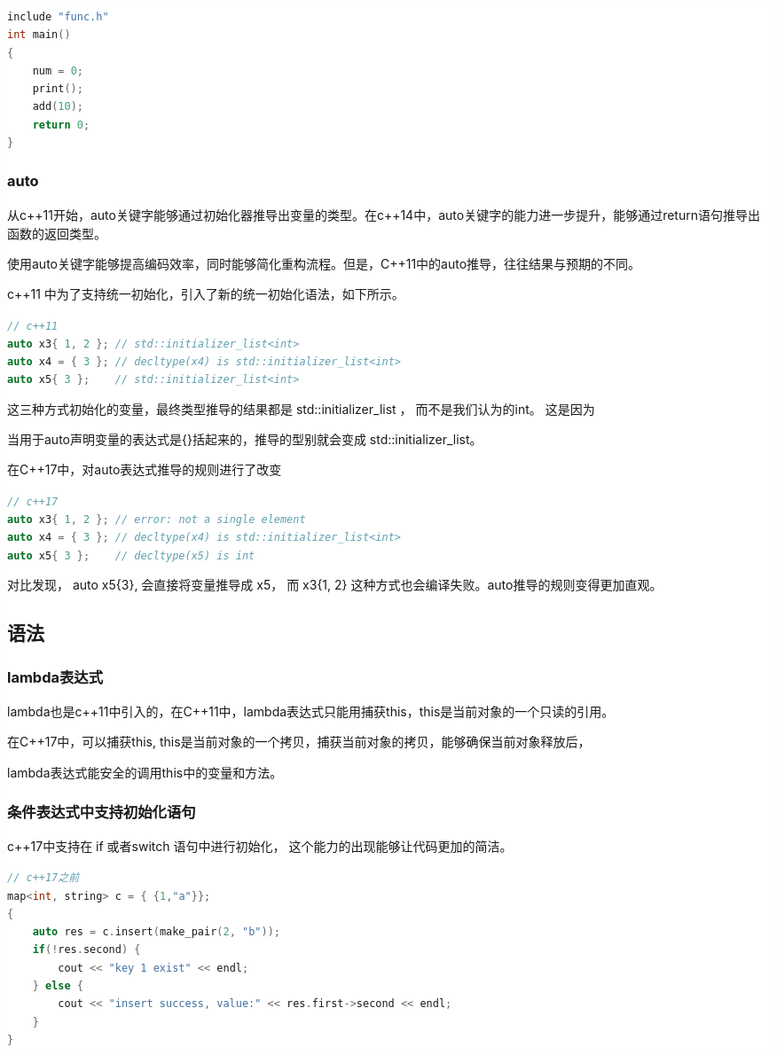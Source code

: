 ```c++
include "func.h"
int main()
{
    num = 0;
    print();
    add(10);
    return 0;
}
```

### auto

从c++11开始，auto关键字能够通过初始化器推导出变量的类型。在c++14中，auto关键字的能力进一步提升，能够通过return语句推导出函数的返回类型。

使用auto关键字能够提高编码效率，同时能够简化重构流程。但是，C++11中的auto推导，往往结果与预期的不同。

c++11 中为了支持统一初始化，引入了新的统一初始化语法，如下所示。

```c++
// c++11
auto x3{ 1, 2 }; // std::initializer_list<int>
auto x4 = { 3 }; // decltype(x4) is std::initializer_list<int>
auto x5{ 3 };    // std::initializer_list<int>
```

这三种方式初始化的变量，最终类型推导的结果都是 std::initializer_list ， 而不是我们认为的int。 这是因为

当用于auto声明变量的表达式是{}括起来的，推导的型别就会变成 std::initializer_list。

在C++17中，对auto表达式推导的规则进行了改变

```c++
// c++17
auto x3{ 1, 2 }; // error: not a single element
auto x4 = { 3 }; // decltype(x4) is std::initializer_list<int>
auto x5{ 3 };    // decltype(x5) is int
```

对比发现， auto x5{3}, 会直接将变量推导成 x5， 而 x3{1, 2} 这种方式也会编译失败。auto推导的规则变得更加直观。

## 语法

### lambda表达式

lambda也是c++11中引入的，在C++11中，lambda表达式只能用捕获this，this是当前对象的一个只读的引用。

在C++17中，可以捕获this, this是当前对象的一个拷贝，捕获当前对象的拷贝，能够确保当前对象释放后，

lambda表达式能安全的调用this中的变量和方法。

### 条件表达式中支持初始化语句

c++17中支持在 if 或者switch 语句中进行初始化， 这个能力的出现能够让代码更加的简洁。

```c++
// c++17之前
map<int, string> c = { {1,"a"}};
{
    auto res = c.insert(make_pair(2, "b"));
    if(!res.second) {
	    cout << "key 1 exist" << endl;
    } else {
	    cout << "insert success, value:" << res.first->second << endl;
    }
}
```
